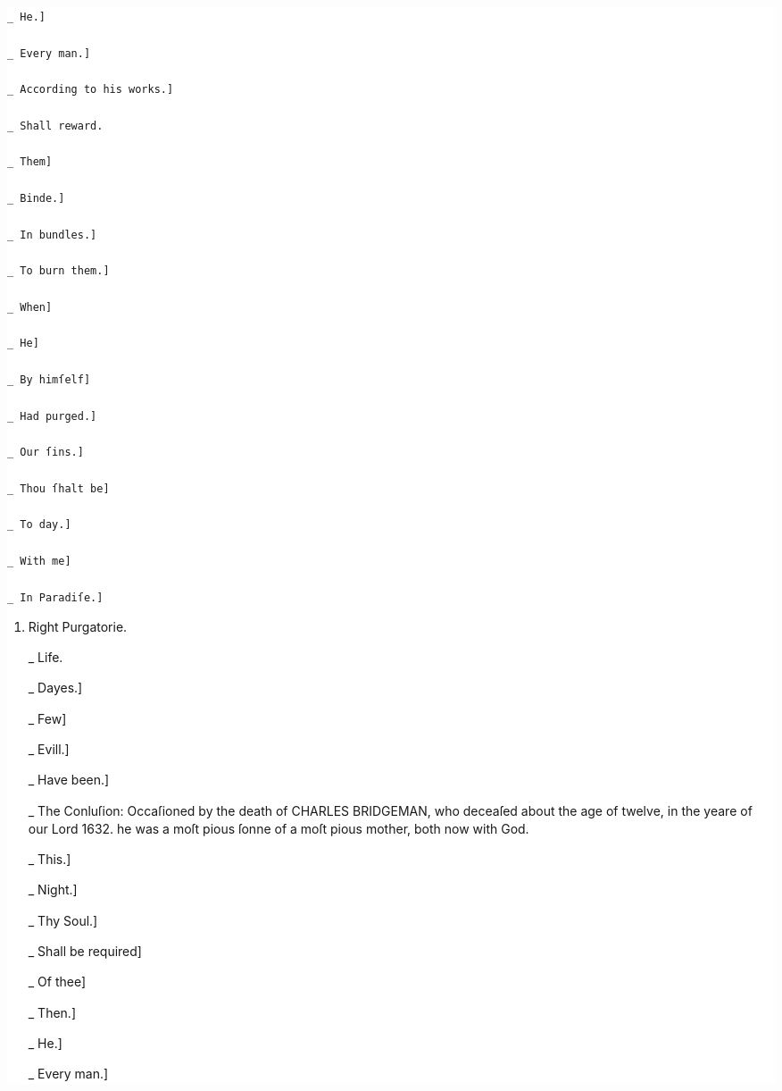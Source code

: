     _ He.]

    _ Every man.]

    _ According to his works.]

    _ Shall reward.

    _ Them]

    _ Binde.]

    _ In bundles.]

    _ To burn them.]

    _ When]

    _ He]

    _ By himſelf]

    _ Had purged.]

    _ Our ſins.]

    _ Thou ſhalt be]

    _ To day.]

    _ With me]

    _ In Paradiſe.]

1. Right Purgatorie.

    _ Life.

    _ Dayes.]

    _ Few]

    _ Evill.]

    _ Have been.]

    _ The Conluſion: Occaſioned by the death of CHARLES BRIDGEMAN, who deceaſed about the age of twelve, in the yeare of our Lord 1632. he was a moſt pious ſonne of a moſt pious mother, both now with God.

    _ This.]

    _ Night.]

    _ Thy Soul.]

    _ Shall be required]

    _ Of thee]

    _ Then.]

    _ He.]

    _ Every man.]
